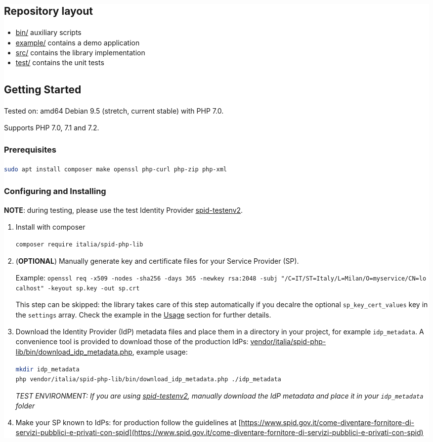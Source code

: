 
## Repository layout

* [bin/](bin/) auxiliary scripts
* [example/](example/) contains a demo application
* [src/](src/) contains the library implementation
* [test/](test/) contains the unit tests

## Getting Started

Tested on: amd64 Debian 9.5 (stretch, current stable) with PHP 7.0.

Supports PHP 7.0, 7.1 and 7.2.

### Prerequisites

```sh
sudo apt install composer make openssl php-curl php-zip php-xml
```

### Configuring and Installing


**NOTE**: during testing, please use the test Identity Provider [spid-testenv2](https://github.com/italia/spid-testenv2).


1. Install with composer 

    ```composer require italia/spid-php-lib```

2. (**OPTIONAL**) Manually generate key and certificate files for your Service Provider (SP).

    Example: 
    ```openssl req -x509 -nodes -sha256 -days 365 -newkey rsa:2048 -subj "/C=IT/ST=Italy/L=Milan/O=myservice/CN=localhost" -keyout sp.key -out sp.crt```

   This step can be skipped: the library takes care of this step automatically if you decalre the optional `sp_key_cert_values` key in the `settings` array. Check the example in the [Usage](#usage) section for further details.

3. Download the Identity Provider (IdP) metadata files and place them in a directory in your project, for example `idp_metadata`. 
    A convenience tool is provided to download those of the production IdPs: [vendor/italia/spid-php-lib/bin/download_idp_metadata.php](bin/download_idp_metadata.php), example usage:
    ```sh
    mkdir idp_metadata
    php vendor/italia/spid-php-lib/bin/download_idp_metadata.php ./idp_metadata
    ```

    *TEST ENVIRONMENT: If you are using [spid-testenv2](https://github.com/italia/spid-testenv2), manually download the IdP metadata and place it in your `idp_metadata` folder*

4. Make your SP known to IdPs: for production follow the guidelines at [https://www.spid.gov.it/come-diventare-fornitore-di-servizi-pubblici-e-privati-con-spid](https://www.spid.gov.it/come-diventare-fornitore-di-servizi-pubblici-e-privati-con-spid)
